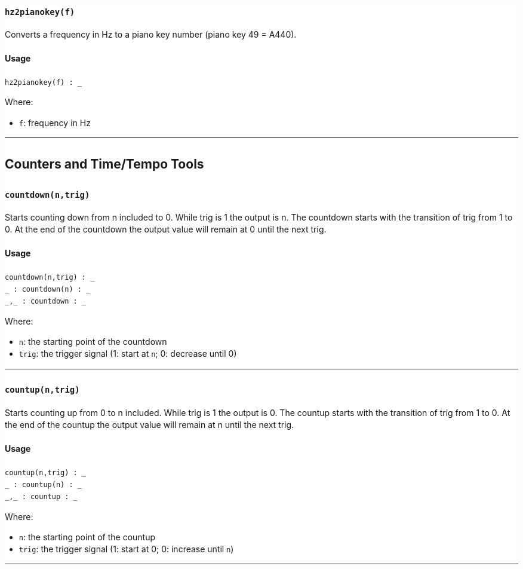 
### `hz2pianokey(f)`
Converts a frequency in Hz to a piano key number (piano key 49 = A440).

#### Usage

```
hz2pianokey(f) : _
```

Where:

* `f`: frequency in Hz

---


## Counters and Time/Tempo Tools

### `countdown(n,trig)`
Starts counting down from n included to 0. While trig is 1 the output is n.
The countdown starts with the transition of trig from 1 to 0. At the end
of the countdown the output value will remain at 0 until the next trig.

#### Usage

```
countdown(n,trig) : _
_ : countdown(n) : _
_,_ : countdown : _
```

Where:

* `n`: the starting point of the countdown
* `trig`: the trigger signal (1: start at `n`; 0: decrease until 0)

---


### `countup(n,trig)`
Starts counting up from 0 to n included. While trig is 1 the output is 0.
The countup starts with the transition of trig from 1 to 0. At the end
of the countup the output value will remain at n until the next trig.

#### Usage

```
countup(n,trig) : _
_ : countup(n) : _
_,_ : countup : _
```

Where:

* `n`: the starting point of the countup
* `trig`: the trigger signal (1: start at 0; 0: increase until `n`)

---
